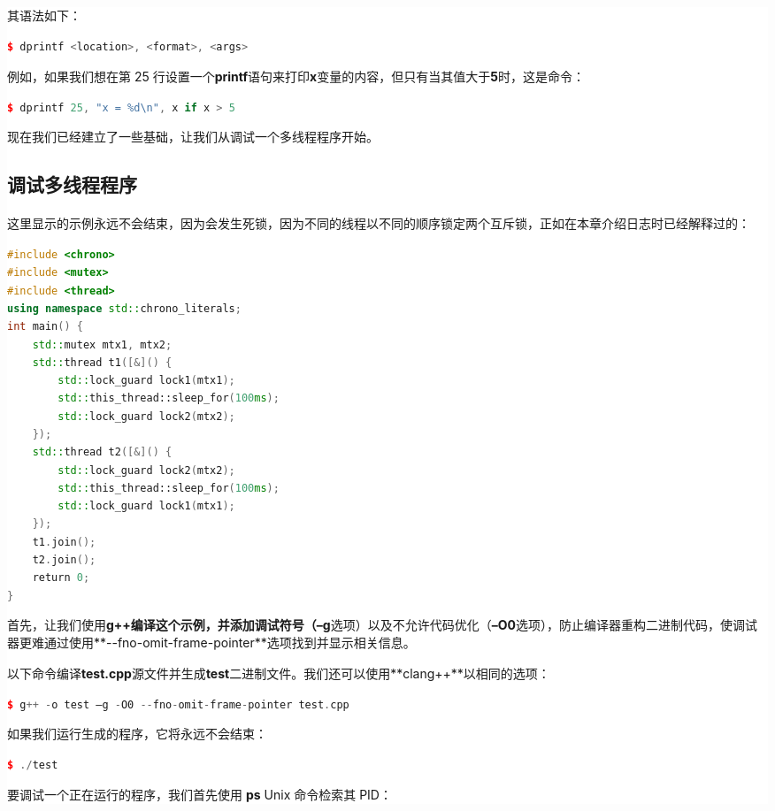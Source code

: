 其语法如下：

```cpp
$ dprintf <location>, <format>, <args>
```

例如，如果我们想在第 25 行设置一个**printf**语句来打印**x**变量的内容，但只有当其值大于**5**时，这是命令：

```cpp
$ dprintf 25, "x = %d\n", x if x > 5
```

现在我们已经建立了一些基础，让我们从调试一个多线程程序开始。

## 调试多线程程序

这里显示的示例永远不会结束，因为会发生死锁，因为不同的线程以不同的顺序锁定两个互斥锁，正如在本章介绍日志时已经解释过的：

```cpp
#include <chrono>
#include <mutex>
#include <thread>
using namespace std::chrono_literals;
int main() {
    std::mutex mtx1, mtx2;
    std::thread t1([&]() {
        std::lock_guard lock1(mtx1);
        std::this_thread::sleep_for(100ms);
        std::lock_guard lock2(mtx2);
    });
    std::thread t2([&]() {
        std::lock_guard lock2(mtx2);
        std::this_thread::sleep_for(100ms);
        std::lock_guard lock1(mtx1);
    });
    t1.join();
    t2.join();
    return 0;
}
```

首先，让我们使用**g++**编译这个示例，并添加调试符号（**–g**选项）以及不允许代码优化（**–O0**选项），防止编译器重构二进制代码，使调试器更难通过使用**--fno-omit-frame-pointer**选项找到并显示相关信息。

以下命令编译**test.cpp**源文件并生成**test**二进制文件。我们还可以使用**clang++**以相同的选项：

```cpp
$ g++ -o test –g -O0 --fno-omit-frame-pointer test.cpp
```

如果我们运行生成的程序，它将永远不会结束：

```cpp
$ ./test
```

要调试一个正在运行的程序，我们首先使用 **ps** Unix 命令检索其 PID：
